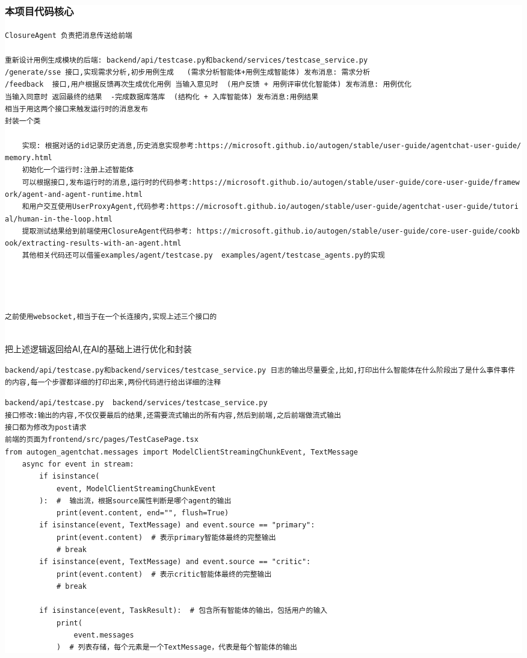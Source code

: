 

### 本项目代码核心

```
ClosureAgent 负责把消息传送给前端

重新设计用例生成模块的后端: backend/api/testcase.py和backend/services/testcase_service.py
/generate/sse 接口,实现需求分析,初步用例生成   (需求分析智能体+用例生成智能体) 发布消息: 需求分析
/feedback  接口,用户根据反馈再次生成优化用例 当输入意见时  (用户反馈 + 用例评审优化智能体) 发布消息: 用例优化
当输入同意时 返回最终的结果  -完成数据库落库  (结构化 + 入库智能体) 发布消息:用例结果
相当于用这两个接口来触发运行时的消息发布
封装一个类

	实现: 根据对话的id记录历史消息,历史消息实现参考:https://microsoft.github.io/autogen/stable/user-guide/agentchat-user-guide/memory.html
	初始化一个运行时:注册上述智能体
	可以根据接口,发布运行时的消息,运行时的代码参考:https://microsoft.github.io/autogen/stable/user-guide/core-user-guide/framework/agent-and-agent-runtime.html
	和用户交互使用UserProxyAgent,代码参考:https://microsoft.github.io/autogen/stable/user-guide/agentchat-user-guide/tutorial/human-in-the-loop.html
	提取测试结果给到前端使用ClosureAgent代码参考: https://microsoft.github.io/autogen/stable/user-guide/core-user-guide/cookbook/extracting-results-with-an-agent.html
	其他相关代码还可以借鉴examples/agent/testcase.py  examples/agent/testcase_agents.py的实现




之前使用websocket,相当于在一个长连接内,实现上述三个接口的


```

把上述逻辑返回给AI,在AI的基础上进行优化和封装



```
backend/api/testcase.py和backend/services/testcase_service.py 日志的输出尽量要全,比如,打印出什么智能体在什么阶段出了是什么事件事件的内容,每一个步骤都详细的打印出来,两份代码进行给出详细的注释
```



```
backend/api/testcase.py  backend/services/testcase_service.py
接口修改:输出的内容,不仅仅要最后的结果,还需要流式输出的所有内容,然后到前端,之后前端做流式输出
接口都为修改为post请求
前端的页面为frontend/src/pages/TestCasePage.tsx
from autogen_agentchat.messages import ModelClientStreamingChunkEvent, TextMessage
    async for event in stream:
        if isinstance(
            event, ModelClientStreamingChunkEvent
        ):  #  输出流，根据source属性判断是哪个agent的输出
            print(event.content, end="", flush=True)
        if isinstance(event, TextMessage) and event.source == "primary":
            print(event.content)  # 表示primary智能体最终的完整输出
            # break
        if isinstance(event, TextMessage) and event.source == "critic":
            print(event.content)  # 表示critic智能体最终的完整输出
            # break

        if isinstance(event, TaskResult):  # 包含所有智能体的输出，包括用户的输入
            print(
                event.messages
            )  # 列表存储，每个元素是一个TextMessage，代表是每个智能体的输出
```
